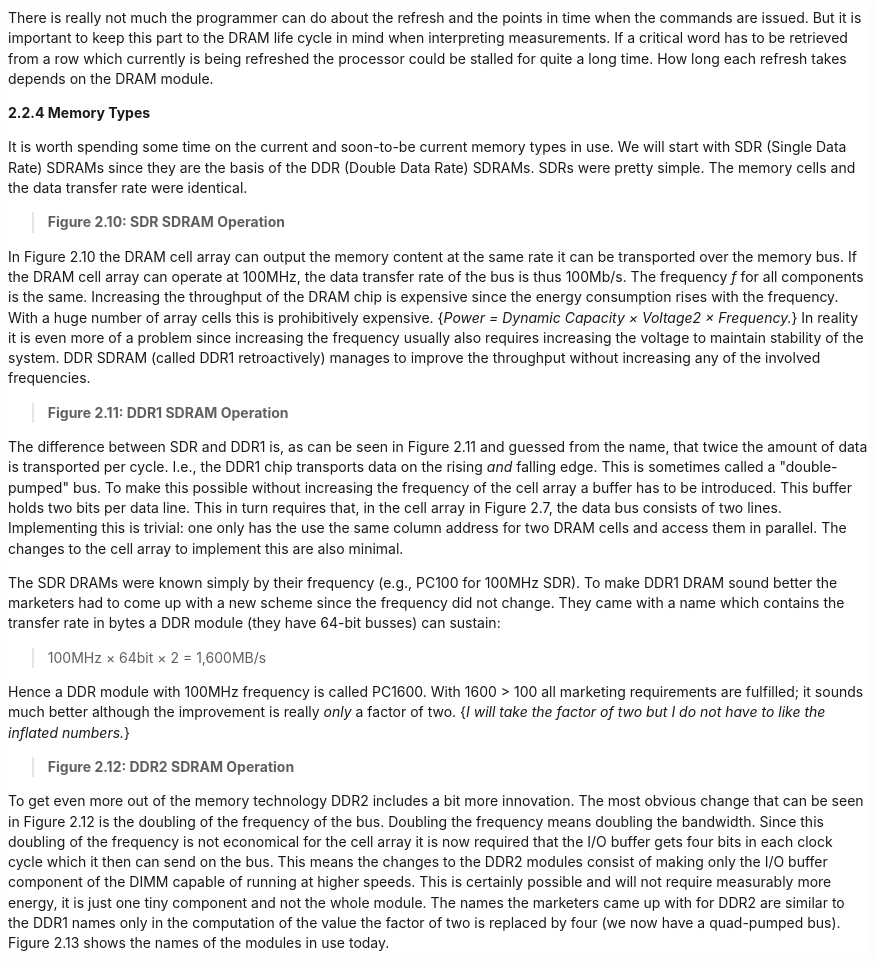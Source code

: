 There is really not much the programmer can do about the refresh and the points in time when the commands are issued. But it is important to keep this part to the DRAM life cycle in mind when interpreting measurements. If a critical word has to be retrieved from a row which currently is being refreshed the processor could be stalled for quite a long time. How long each refresh takes depends on the DRAM module.

**2.2.4 Memory Types**

It is worth spending some time on the current and soon-to-be current memory types in use. We will start with SDR (Single Data Rate) SDRAMs since they are the basis of the DDR (Double Data Rate) SDRAMs. SDRs were pretty simple. The memory cells and the data transfer rate were identical.

> **Figure 2.10: SDR SDRAM Operation**

In Figure 2.10 the DRAM cell array can output the memory content at the same rate it can be transported over the memory bus. If the DRAM cell array can operate at 100MHz, the data transfer rate of the bus is thus 100Mb/s. The frequency _f_ for all components is the same. Increasing the throughput of the DRAM chip is expensive since the energy consumption rises with the frequency. With a huge number of array cells this is prohibitively expensive. {_Power = Dynamic Capacity × Voltage2 × Frequency._} In reality it is even more of a problem since increasing the frequency usually also requires increasing the voltage to maintain stability of the system. DDR SDRAM (called DDR1 retroactively) manages to improve the throughput without increasing any of the involved frequencies.

> **Figure 2.11: DDR1 SDRAM Operation**

The difference between SDR and DDR1 is, as can be seen in Figure 2.11 and guessed from the name, that twice the amount of data is transported per cycle. I.e., the DDR1 chip transports data on the rising _and_ falling edge. This is sometimes called a "double-pumped" bus. To make this possible without increasing the frequency of the cell array a buffer has to be introduced. This buffer holds two bits per data line. This in turn requires that, in the cell array in Figure 2.7, the data bus consists of two lines. Implementing this is trivial: one only has the use the same column address for two DRAM cells and access them in parallel. The changes to the cell array to implement this are also minimal.

The SDR DRAMs were known simply by their frequency (e.g., PC100 for 100MHz SDR). To make DDR1 DRAM sound better the marketers had to come up with a new scheme since the frequency did not change. They came with a name which contains the transfer rate in bytes a DDR module (they have 64-bit busses) can sustain:

> 100MHz × 64bit × 2 = 1,600MB/s 

Hence a DDR module with 100MHz frequency is called PC1600. With 1600 > 100 all marketing requirements are fulfilled; it sounds much better although the improvement is really _only_ a factor of two. {_I will take the factor of two but I do not have to like the inflated numbers._}

> **Figure 2.12: DDR2 SDRAM Operation**

To get even more out of the memory technology DDR2 includes a bit more innovation. The most obvious change that can be seen in Figure 2.12 is the doubling of the frequency of the bus. Doubling the frequency means doubling the bandwidth. Since this doubling of the frequency is not economical for the cell array it is now required that the I/O buffer gets four bits in each clock cycle which it then can send on the bus. This means the changes to the DDR2 modules consist of making only the I/O buffer component of the DIMM capable of running at higher speeds. This is certainly possible and will not require measurably more energy, it is just one tiny component and not the whole module. The names the marketers came up with for DDR2 are similar to the DDR1 names only in the computation of the value the factor of two is replaced by four (we now have a quad-pumped bus). Figure 2.13 shows the names of the modules in use today.
